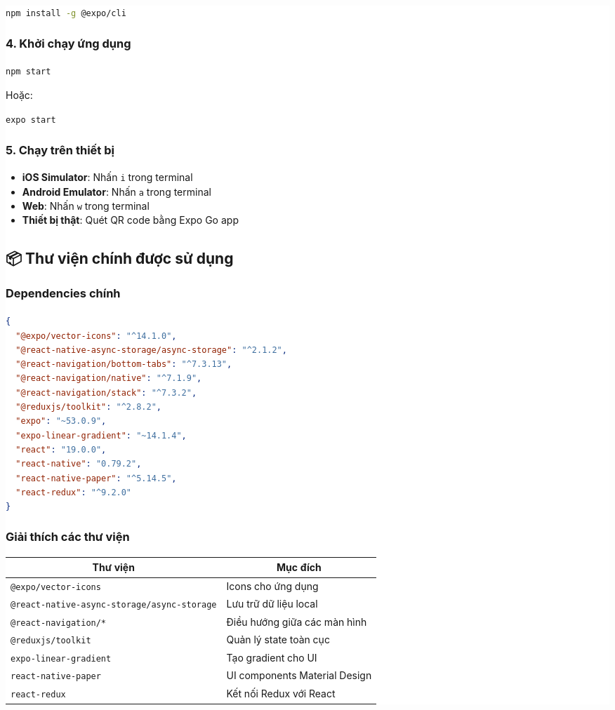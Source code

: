 ```bash
npm install -g @expo/cli
```

### 4. Khởi chạy ứng dụng

```bash
npm start
```

Hoặc:

```bash
expo start
```

### 5. Chạy trên thiết bị

- **iOS Simulator**: Nhấn `i` trong terminal
- **Android Emulator**: Nhấn `a` trong terminal
- **Web**: Nhấn `w` trong terminal
- **Thiết bị thật**: Quét QR code bằng Expo Go app

## 📦 Thư viện chính được sử dụng

### Dependencies chính

```json
{
  "@expo/vector-icons": "^14.1.0",
  "@react-native-async-storage/async-storage": "^2.1.2",
  "@react-navigation/bottom-tabs": "^7.3.13",
  "@react-navigation/native": "^7.1.9",
  "@react-navigation/stack": "^7.3.2",
  "@reduxjs/toolkit": "^2.8.2",
  "expo": "~53.0.9",
  "expo-linear-gradient": "~14.1.4",
  "react": "19.0.0",
  "react-native": "0.79.2",
  "react-native-paper": "^5.14.5",
  "react-redux": "^9.2.0"
}
```

### Giải thích các thư viện

| Thư viện | Mục đích |
|----------|----------|
| `@expo/vector-icons` | Icons cho ứng dụng |
| `@react-native-async-storage/async-storage` | Lưu trữ dữ liệu local |
| `@react-navigation/*` | Điều hướng giữa các màn hình |
| `@reduxjs/toolkit` | Quản lý state toàn cục |
| `expo-linear-gradient` | Tạo gradient cho UI |
| `react-native-paper` | UI components Material Design |
| `react-redux` | Kết nối Redux với React |
